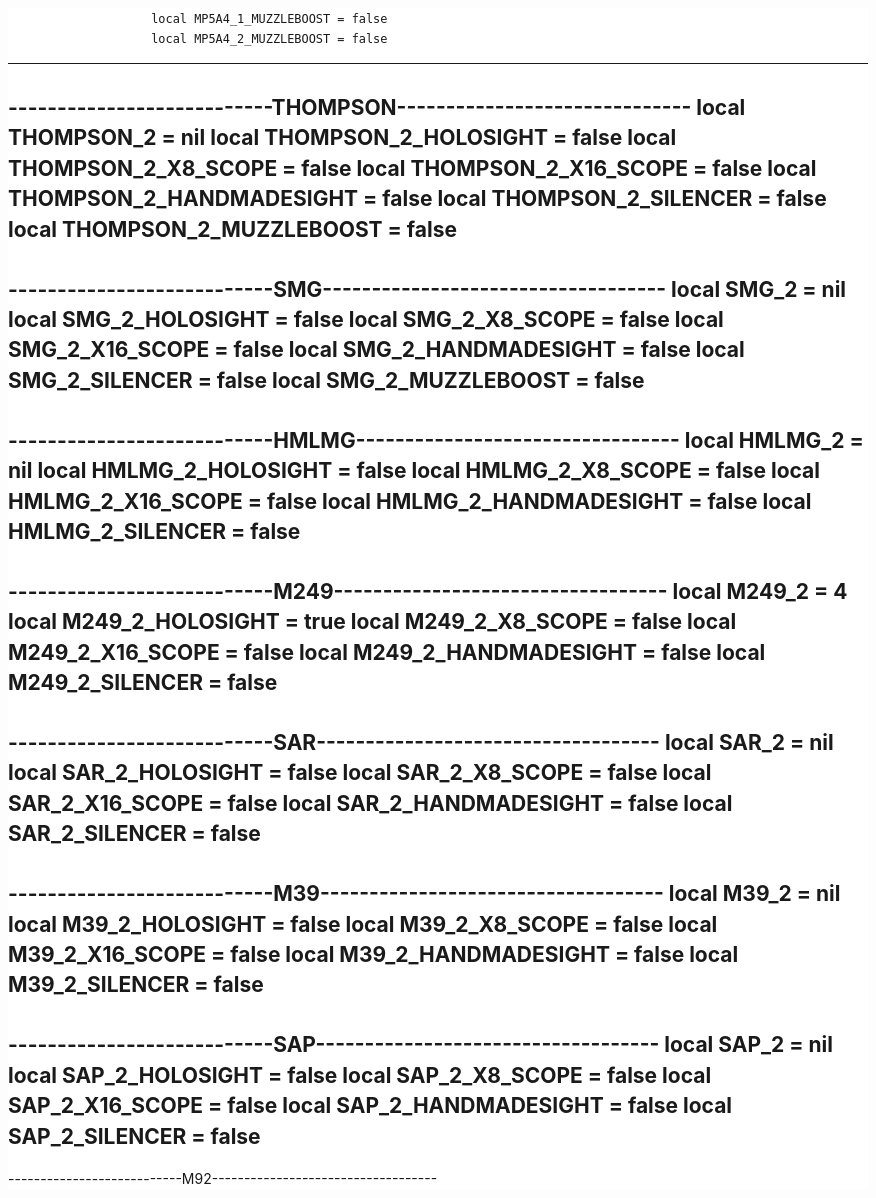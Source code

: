 						local MP5A4_1_MUZZLEBOOST = false
                        local MP5A4_2_MUZZLEBOOST = false
-----------------------------------------------------------------
---------------------------THOMPSON------------------------------
                        local THOMPSON_2 = nil
						local THOMPSON_2_HOLOSIGHT = false
						local THOMPSON_2_X8_SCOPE = false
						local THOMPSON_2_X16_SCOPE = false
						local THOMPSON_2_HANDMADESIGHT = false
						local THOMPSON_2_SILENCER = false
						local THOMPSON_2_MUZZLEBOOST = false
-----------------------------------------------------------------
---------------------------SMG-----------------------------------
                        local SMG_2 = nil
						local SMG_2_HOLOSIGHT = false
						local SMG_2_X8_SCOPE = false
						local SMG_2_X16_SCOPE = false
						local SMG_2_HANDMADESIGHT = false
						local SMG_2_SILENCER = false
						local SMG_2_MUZZLEBOOST = false
-----------------------------------------------------------------
---------------------------HMLMG---------------------------------
                        local HMLMG_2 = nil
						local HMLMG_2_HOLOSIGHT = false
						local HMLMG_2_X8_SCOPE = false
						local HMLMG_2_X16_SCOPE = false
						local HMLMG_2_HANDMADESIGHT = false
						local HMLMG_2_SILENCER = false
-----------------------------------------------------------------
---------------------------M249----------------------------------
                        local M249_2 = 4
						local M249_2_HOLOSIGHT = true
						local M249_2_X8_SCOPE = false
						local M249_2_X16_SCOPE = false
						local M249_2_HANDMADESIGHT = false
						local M249_2_SILENCER = false
-----------------------------------------------------------------
---------------------------SAR-----------------------------------
                        local SAR_2 = nil
						local SAR_2_HOLOSIGHT = false
						local SAR_2_X8_SCOPE = false
						local SAR_2_X16_SCOPE = false
						local SAR_2_HANDMADESIGHT = false
						local SAR_2_SILENCER = false
-----------------------------------------------------------------
---------------------------M39-----------------------------------
                        local M39_2 = nil
						local M39_2_HOLOSIGHT = false
						local M39_2_X8_SCOPE = false
						local M39_2_X16_SCOPE = false
						local M39_2_HANDMADESIGHT = false
						local M39_2_SILENCER = false
-----------------------------------------------------------------
---------------------------SAP-----------------------------------
                        local SAP_2 = nil
						local SAP_2_HOLOSIGHT = false
						local SAP_2_X8_SCOPE = false
						local SAP_2_X16_SCOPE = false
						local SAP_2_HANDMADESIGHT = false
						local SAP_2_SILENCER = false
-----------------------------------------------------------------
---------------------------M92-----------------------------------